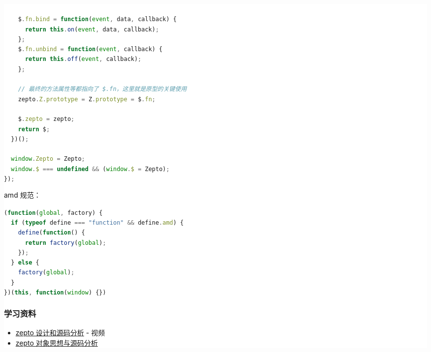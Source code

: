 ```js

    $.fn.bind = function(event, data, callback) {
      return this.on(event, data, callback);
    };
    $.fn.unbind = function(event, callback) {
      return this.off(event, callback);
    };

    // 最终的方法属性等都指向了 $.fn，这里就是原型的关键使用
    zepto.Z.prototype = Z.prototype = $.fn;

    $.zepto = zepto;
    return $;
  })();

  window.Zepto = Zepto;
  window.$ === undefined && (window.$ = Zepto);
});
```

amd 规范：

```js
(function(global, factory) {
  if (typeof define === "function" && define.amd) {
    define(function() {
      return factory(global);
    });
  } else {
    factory(global);
  }
})(this, function(window) {})
```

### 学习资料

- [zepto 设计和源码分析](https://www.imooc.com/learn/745) - 视频
- [zepto 对象思想与源码分析](http://www.kancloud.cn/wangfupeng/zepto-design-srouce/173680)
